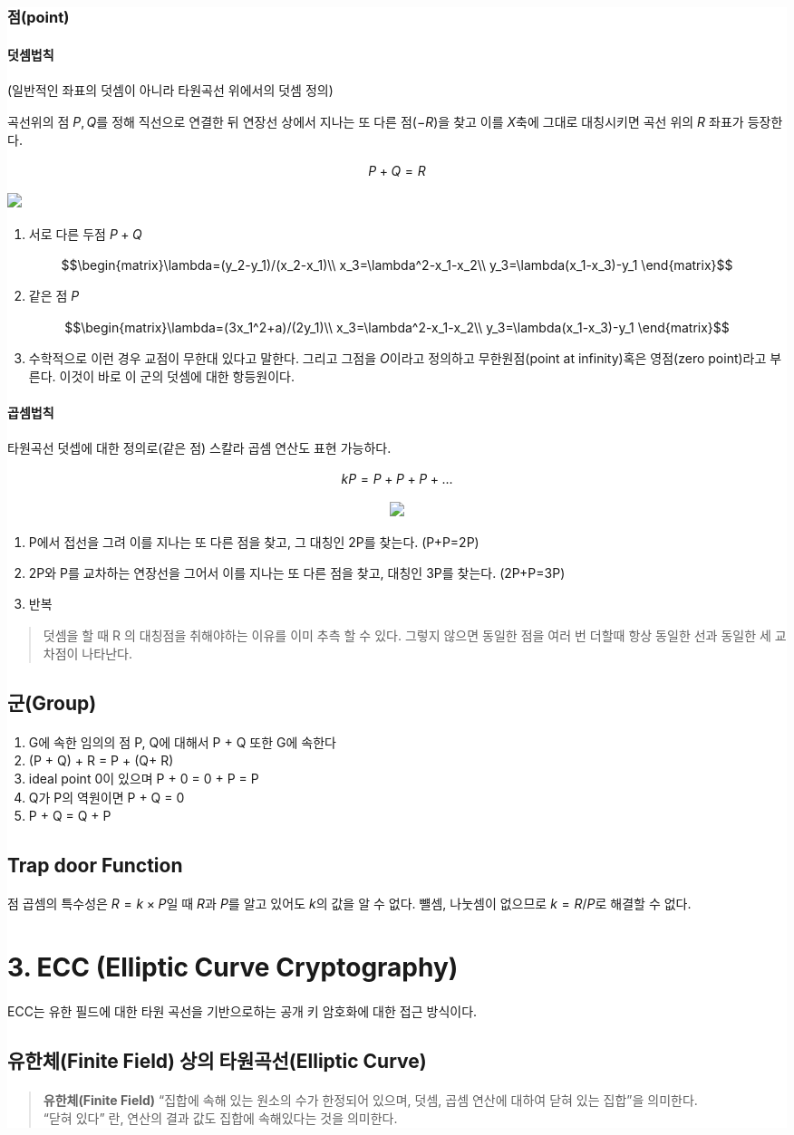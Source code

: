 ### 점(point) 
#### 덧셈법칙
(일반적인 좌표의 덧셈이 아니라 타원곡선 위에서의 덧셈 정의)

곡선위의 점 $P, Q$를 정해 직선으로 연결한 뒤 연장선 상에서 지나는 또 다른 점($-R$)을 찾고 이를 $X$축에 그대로 대칭시키면 곡선 위의 $R$ 좌표가 등장한다.

$$P+Q=R$$

</center><img src="https://mioscode.github.io/assets/images/ecc_addition.png" width="100%"></center>

1. 서로 다른 두점 $P+Q$

$$\begin{matrix}\lambda=(y_2-y_1)/(x_2-x_1)\\ x_3=\lambda^2-x_1-x_2\\ y_3=\lambda(x_1-x_3)-y_1 \end{matrix}$$

2. 같은 점 $P$

$$\begin{matrix}\lambda=(3x_1^2+a)/(2y_1)\\ x_3=\lambda^2-x_1-x_2\\ y_3=\lambda(x_1-x_3)-y_1 \end{matrix}$$

3. 수학적으로 이런 경우 교점이 무한대 있다고 말한다. 그리고 그점을 $O$이라고 정의하고 무한원점(point at infinity)혹은 영점(zero point)라고 부른다. 이것이 바로 이 군의 덧셈에 대한 항등원이다. 

#### 곱셈법칙
타원곡선 덧셉에 대한 정의로(같은 점) 스칼라 곱셈 연산도 표현 가능하다.

$$kP=P+P+P+...$$

<center><img src="https://blog.cloudflare.com/content/images/image02.gif" width="50%"></center>

1. P에서 접선을 그려 이를 지나는 또 다른 점을 찾고, 그 대칭인 2P를 찾는다. (P+P=2P)

2. 2P와 P를 교차하는 연장선을 그어서 이를 지나는 또 다른 점을 찾고, 대칭인 3P를 찾는다. (2P+P=3P)

3. 반복
> 덧셈을 할 때 R 의 대칭점을 취해야하는 이유를 이미 추측 할 수 있다. 
> 그렇지 않으면 동일한 점을 여러 번 더할때 항상 동일한 선과 동일한 세 교차점이 나타난다.

## 군(Group)  
1. G에 속한 임의의 점 P, Q에 대해서 P + Q 또한 G에 속한다
2. (P + Q) + R = P + (Q+ R)
3. ideal point 0이 있으며 P + 0 = 0 + P = P
4. Q가 P의 역원이면 P + Q = 0
5. P + Q = Q + P

## Trap door Function
점 곱셈의 특수성은 $R=k\times P$일 때 $R$과 $P$를 알고 있어도 $k$의 값을 알 수 없다.
뺼셈, 나눗셈이 없으므로 $k=R/P$로 해결할 수 없다.

# 3. ECC (Elliptic Curve Cryptography)
ECC는 유한 필드에 대한 타원 곡선을 기반으로하는 공개 키 암호화에 대한 접근 방식이다.

## 유한체(Finite Field) 상의 타원곡선(Elliptic Curve)
> **유한체(Finite Field)**
> “집합에 속해 있는 원소의 수가 한정되어 있으며, 덧셈, 곱셈 연산에 대하여 닫혀 있는 집합”을 의미한다.  
> “닫혀 있다” 란, 연산의 결과 값도 집합에 속해있다는 것을 의미한다. 
